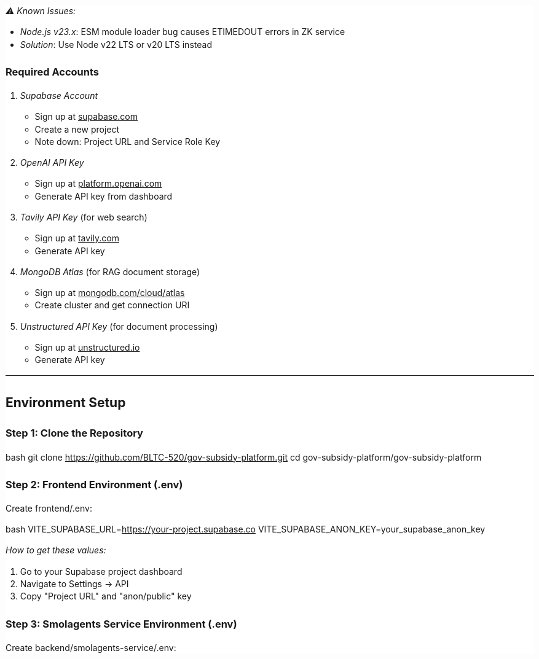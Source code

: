*⚠ Known Issues:*
- *Node.js v23.x*: ESM module loader bug causes ETIMEDOUT errors in ZK service
- *Solution*: Use Node v22 LTS or v20 LTS instead

### Required Accounts

1. *Supabase Account*
   - Sign up at [supabase.com](https://supabase.com)
   - Create a new project
   - Note down: Project URL and Service Role Key

2. *OpenAI API Key*
   - Sign up at [platform.openai.com](https://platform.openai.com)
   - Generate API key from dashboard

3. *Tavily API Key* (for web search)
   - Sign up at [tavily.com](https://tavily.com)
   - Generate API key

4. *MongoDB Atlas* (for RAG document storage)
   - Sign up at [mongodb.com/cloud/atlas](https://mongodb.com/cloud/atlas)
   - Create cluster and get connection URI

5. *Unstructured API Key* (for document processing)
   - Sign up at [unstructured.io](https://unstructured.io)
   - Generate API key

---

## Environment Setup

### Step 1: Clone the Repository

bash
git clone https://github.com/BLTC-520/gov-subsidy-platform.git
cd gov-subsidy-platform/gov-subsidy-platform


### Step 2: Frontend Environment (.env)

Create frontend/.env:

bash
VITE_SUPABASE_URL=https://your-project.supabase.co
VITE_SUPABASE_ANON_KEY=your_supabase_anon_key


*How to get these values:*
1. Go to your Supabase project dashboard
2. Navigate to Settings → API
3. Copy "Project URL" and "anon/public" key

### Step 3: Smolagents Service Environment (.env)

Create backend/smolagents-service/.env:
